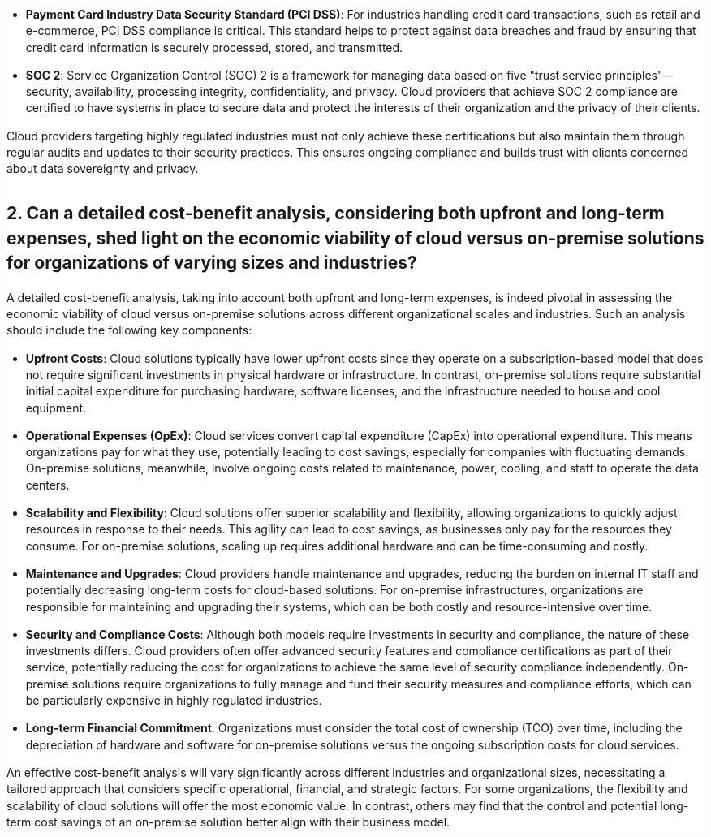 - **Payment Card Industry Data Security Standard (PCI DSS)**: For industries handling credit card transactions, such as retail and e-commerce, PCI DSS compliance is critical. This standard helps to protect against data breaches and fraud by ensuring that credit card information is securely processed, stored, and transmitted.

- **SOC 2**: Service Organization Control (SOC) 2 is a framework for managing data based on five "trust service principles"—security, availability, processing integrity, confidentiality, and privacy. Cloud providers that achieve SOC 2 compliance are certified to have systems in place to secure data and protect the interests of their organization and the privacy of their clients.

Cloud providers targeting highly regulated industries must not only achieve these certifications but also maintain them through regular audits and updates to their security practices. This ensures ongoing compliance and builds trust with clients concerned about data sovereignty and privacy.

## 2. Can a detailed cost-benefit analysis, considering both upfront and long-term expenses, shed light on the economic viability of cloud versus on-premise solutions for organizations of varying sizes and industries?

A detailed cost-benefit analysis, taking into account both upfront and long-term expenses, is indeed pivotal in assessing the economic viability of cloud versus on-premise solutions across different organizational scales and industries. Such an analysis should include the following key components:

- **Upfront Costs**: Cloud solutions typically have lower upfront costs since they operate on a subscription-based model that does not require significant investments in physical hardware or infrastructure. In contrast, on-premise solutions require substantial initial capital expenditure for purchasing hardware, software licenses, and the infrastructure needed to house and cool equipment.

- **Operational Expenses (OpEx)**: Cloud services convert capital expenditure (CapEx) into operational expenditure. This means organizations pay for what they use, potentially leading to cost savings, especially for companies with fluctuating demands. On-premise solutions, meanwhile, involve ongoing costs related to maintenance, power, cooling, and staff to operate the data centers.

- **Scalability and Flexibility**: Cloud solutions offer superior scalability and flexibility, allowing organizations to quickly adjust resources in response to their needs. This agility can lead to cost savings, as businesses only pay for the resources they consume. For on-premise solutions, scaling up requires additional hardware and can be time-consuming and costly.

- **Maintenance and Upgrades**: Cloud providers handle maintenance and upgrades, reducing the burden on internal IT staff and potentially decreasing long-term costs for cloud-based solutions. For on-premise infrastructures, organizations are responsible for maintaining and upgrading their systems, which can be both costly and resource-intensive over time.

- **Security and Compliance Costs**: Although both models require investments in security and compliance, the nature of these investments differs. Cloud providers often offer advanced security features and compliance certifications as part of their service, potentially reducing the cost for organizations to achieve the same level of security compliance independently. On-premise solutions require organizations to fully manage and fund their security measures and compliance efforts, which can be particularly expensive in highly regulated industries.

- **Long-term Financial Commitment**: Organizations must consider the total cost of ownership (TCO) over time, including the depreciation of hardware and software for on-premise solutions versus the ongoing subscription costs for cloud services.

An effective cost-benefit analysis will vary significantly across different industries and organizational sizes, necessitating a tailored approach that considers specific operational, financial, and strategic factors. For some organizations, the flexibility and scalability of cloud solutions will offer the most economic value. In contrast, others may find that the control and potential long-term cost savings of an on-premise solution better align with their business model.
